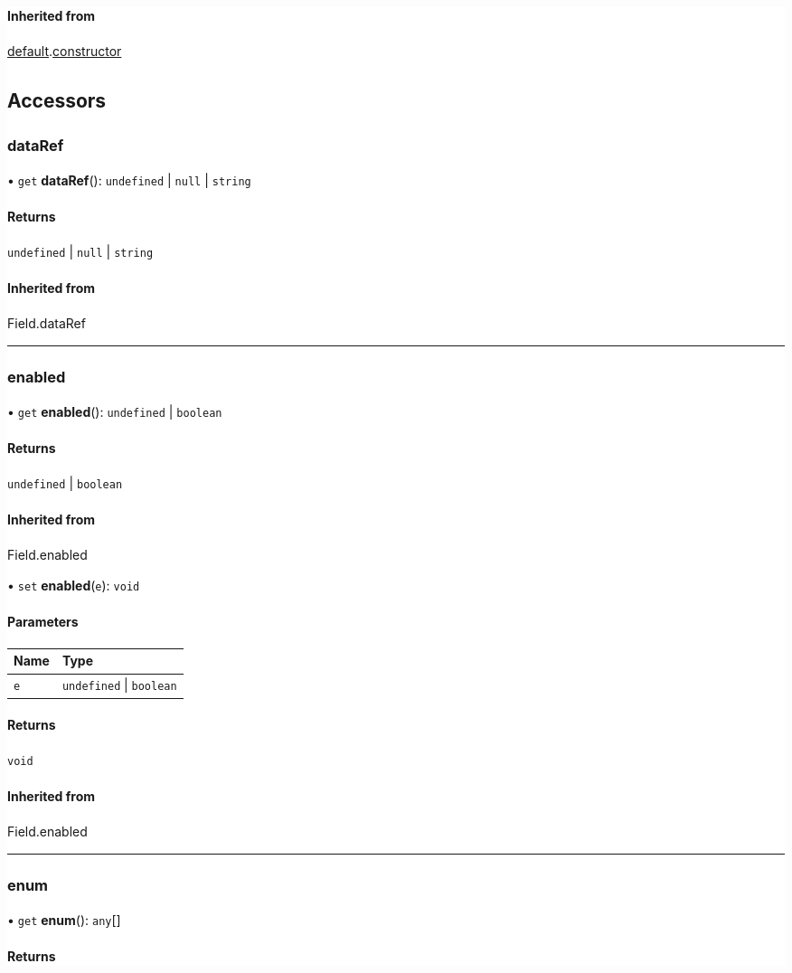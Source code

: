 #### Inherited from

[default](Field.default.md).[constructor](Field.default.md#constructor)

## Accessors

### dataRef

• `get` **dataRef**(): `undefined` \| ``null`` \| `string`

#### Returns

`undefined` \| ``null`` \| `string`

#### Inherited from

Field.dataRef

___

### enabled

• `get` **enabled**(): `undefined` \| `boolean`

#### Returns

`undefined` \| `boolean`

#### Inherited from

Field.enabled

• `set` **enabled**(`e`): `void`

#### Parameters

| Name | Type |
| :------ | :------ |
| `e` | `undefined` \| `boolean` |

#### Returns

`void`

#### Inherited from

Field.enabled

___

### enum

• `get` **enum**(): `any`[]

#### Returns
